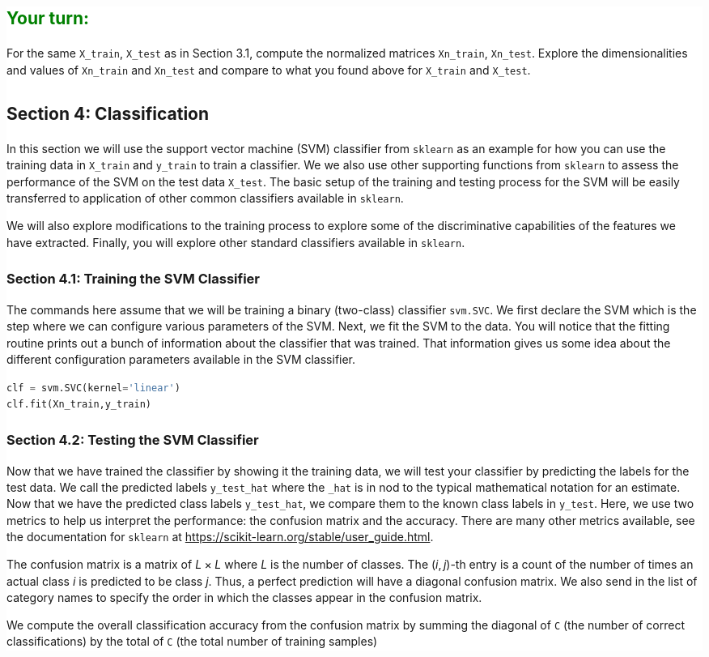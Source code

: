 ## <span style='color:Green'> Your turn: </span>
For the same `X_train`, `X_test` as in Section 3.1, compute the normalized matrices `Xn_train`, `Xn_test`.  Explore the dimensionalities and values of `Xn_train` and `Xn_test` and compare to what you found above for `X_train` and `X_test`.


```python

```


```python

```

## Section 4: Classification
In this section we will use the support vector machine (SVM) classifier from `sklearn` as an example for how you can use the training data in `X_train` and `y_train` to train a classifier.  We we also use other supporting functions from `sklearn` to assess the performance of the SVM on the test data `X_test`.  The basic setup of the training and testing process for the SVM will be easily transferred to application of other common classifiers available in `sklearn`.  

We will also explore modifications to the training process to explore some of the discriminative capabilities of the features we have extracted.  Finally, you will explore other standard classifiers available in `sklearn`.

### Section 4.1: Training the SVM Classifier
The commands here assume that we will be training a binary (two-class) classifier `svm.SVC`.  We first declare the SVM which is the step where we can configure various parameters of the SVM.  Next, we fit the SVM to the data.  You will notice that the fitting routine prints out a bunch of information about the classifier that was trained. That information gives us some idea about the different configuration parameters available in the SVM classifier.


```python
clf = svm.SVC(kernel='linear')
clf.fit(Xn_train,y_train)
```

### Section 4.2: Testing the SVM Classifier
Now that we have trained the classifier by showing it the training data, we will test your classifier by predicting the labels for the test data.  We call the predicted labels `y_test_hat` where the `_hat` is in nod to the typical mathematical notation for an estimate.  Now that we have the predicted class labels `y_test_hat`, we compare them to the known class labels in `y_test`.  Here, we use two metrics to help us interpret the performance: the confusion matrix and the accuracy.  There are many other metrics available, see the documentation for `sklearn` at  https://scikit-learn.org/stable/user_guide.html.  

The confusion matrix is a matrix of $L\times L$ where $L$ is the number of classes.  The $(i,j)$-th entry is a count of the number of times an actual class $i$ is predicted to be class $j$.  Thus, a perfect prediction will have a diagonal confusion matrix.  We also send in the list of category names to specify the order in which the classes appear in the confusion matrix.  

We compute the overall classification accuracy from the confusion matrix by summing the diagonal of `C` (the number of correct classifications) by the total of `C` (the total number of training samples)

